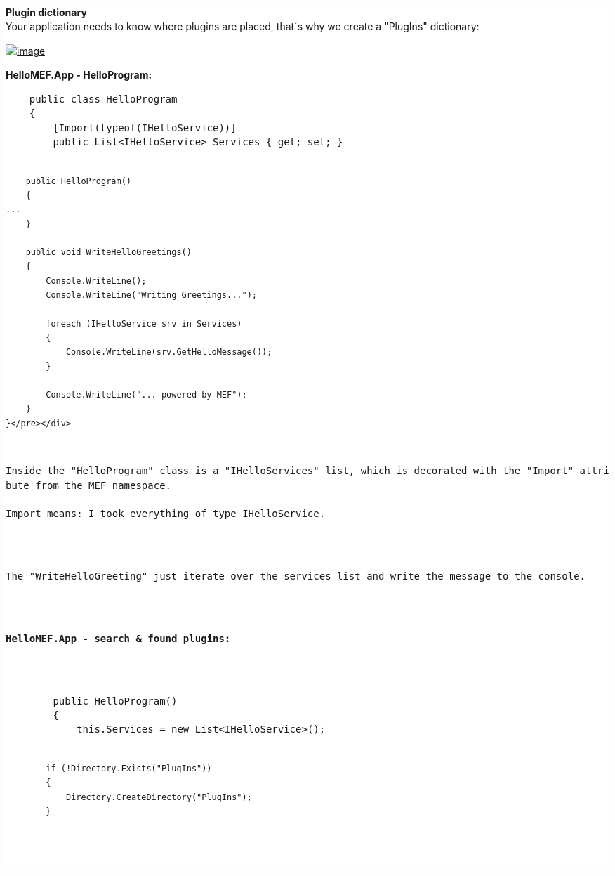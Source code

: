 <p><strong>Plugin dictionary 
    <br /></strong>Your application needs to know where plugins are placed, that&#180;s why we create a &quot;PlugIns&quot; dictionary:</p>

<p><a href="{{BASE_PATH}}/assets/wp-images-en/image35.png"><img style="border-top-width: 0px; border-left-width: 0px; border-bottom-width: 0px; border-right-width: 0px" height="48" alt="image" src="{{BASE_PATH}}/assets/wp-images-en/image-thumb37.png" width="244" border="0" /></a> </p>

<p><strong>HelloMEF.App - HelloProgram:</strong></p>

<div class="wlWriterSmartContent" id="scid:812469c5-0cb0-4c63-8c15-c81123a09de7:553daee2-d550-4c33-8330-dba2470b15ec" style="padding-right: 0px; display: inline; padding-left: 0px; float: none; padding-bottom: 0px; margin: 0px; padding-top: 0px"><pre name="code" class="c#">    public class HelloProgram
    {
        [Import(typeof(IHelloService))]
        public List&lt;IHelloService&gt; Services { get; set; }

        public HelloProgram()
        {
	... 
        }

        public void WriteHelloGreetings()
        {
            Console.WriteLine();
            Console.WriteLine("Writing Greetings...");

            foreach (IHelloService srv in Services)
            {
                Console.WriteLine(srv.GetHelloMessage());
            }

            Console.WriteLine("... powered by MEF");
        }
    }</pre></div>

<p>Inside the &quot;HelloProgram&quot; class is a &quot;IHelloServices&quot; list, which is decorated with the &quot;Import&quot; attribute from the MEF namespace. 
  <br /><u>Import means:</u> I took everything of type IHelloService.</p>

<p>The &quot;WriteHelloGreeting&quot; just iterate over the services list and write the message to the console. </p>

<p><strong>HelloMEF.App - search &amp; found plugins:</strong></p>

<div class="wlWriterSmartContent" id="scid:812469c5-0cb0-4c63-8c15-c81123a09de7:2fad45d6-c0cb-4209-b955-b41b38fa18a8" style="padding-right: 0px; display: inline; padding-left: 0px; float: none; padding-bottom: 0px; margin: 0px; padding-top: 0px"><pre name="code" class="c#">        public HelloProgram()
        {
            this.Services = new List&lt;IHelloService&gt;();

            if (!Directory.Exists("PlugIns"))
            {
                Directory.CreateDirectory("PlugIns");
            }
